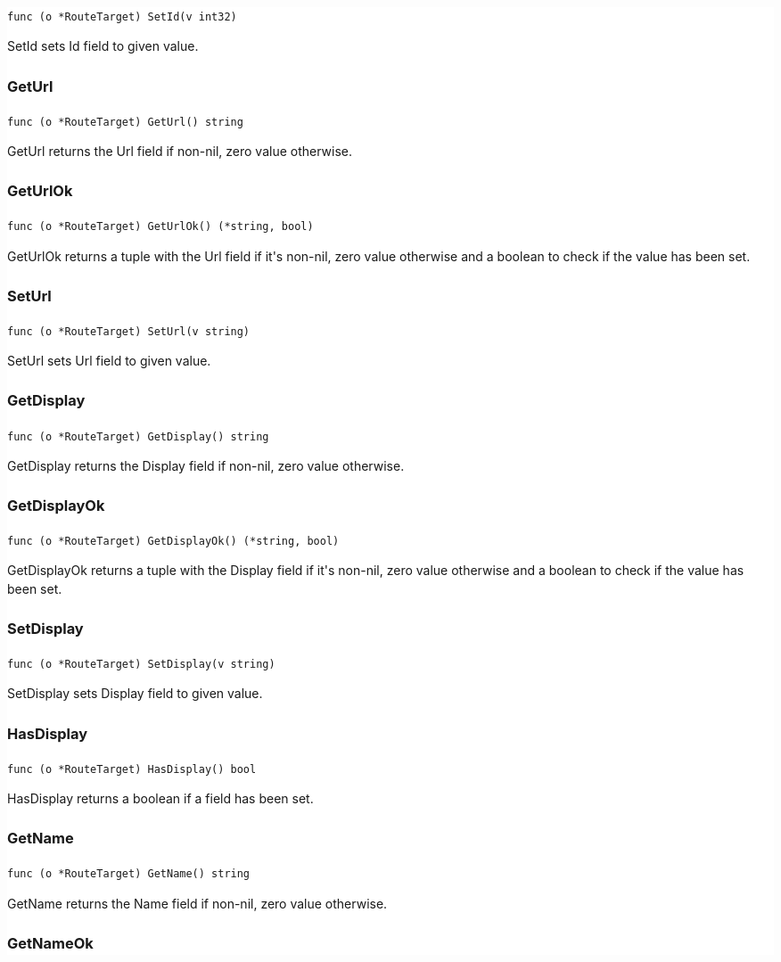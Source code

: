 `func (o *RouteTarget) SetId(v int32)`

SetId sets Id field to given value.


### GetUrl

`func (o *RouteTarget) GetUrl() string`

GetUrl returns the Url field if non-nil, zero value otherwise.

### GetUrlOk

`func (o *RouteTarget) GetUrlOk() (*string, bool)`

GetUrlOk returns a tuple with the Url field if it's non-nil, zero value otherwise
and a boolean to check if the value has been set.

### SetUrl

`func (o *RouteTarget) SetUrl(v string)`

SetUrl sets Url field to given value.


### GetDisplay

`func (o *RouteTarget) GetDisplay() string`

GetDisplay returns the Display field if non-nil, zero value otherwise.

### GetDisplayOk

`func (o *RouteTarget) GetDisplayOk() (*string, bool)`

GetDisplayOk returns a tuple with the Display field if it's non-nil, zero value otherwise
and a boolean to check if the value has been set.

### SetDisplay

`func (o *RouteTarget) SetDisplay(v string)`

SetDisplay sets Display field to given value.

### HasDisplay

`func (o *RouteTarget) HasDisplay() bool`

HasDisplay returns a boolean if a field has been set.

### GetName

`func (o *RouteTarget) GetName() string`

GetName returns the Name field if non-nil, zero value otherwise.

### GetNameOk
